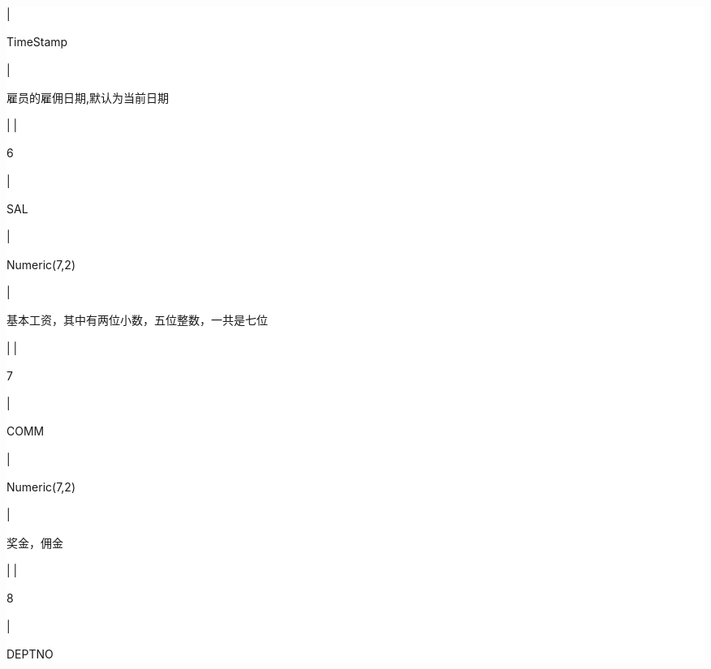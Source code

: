  |

TimeStamp

 |

雇员的雇佣日期,默认为当前日期

 |
|

6

 |

SAL

 |

Numeric(7,2)

 |

基本工资，其中有两位小数，五位整数，一共是七位

 |
|

7

 |

COMM

 |

Numeric(7,2)

 |

奖金，佣金

 |
|

8

 |

DEPTNO
